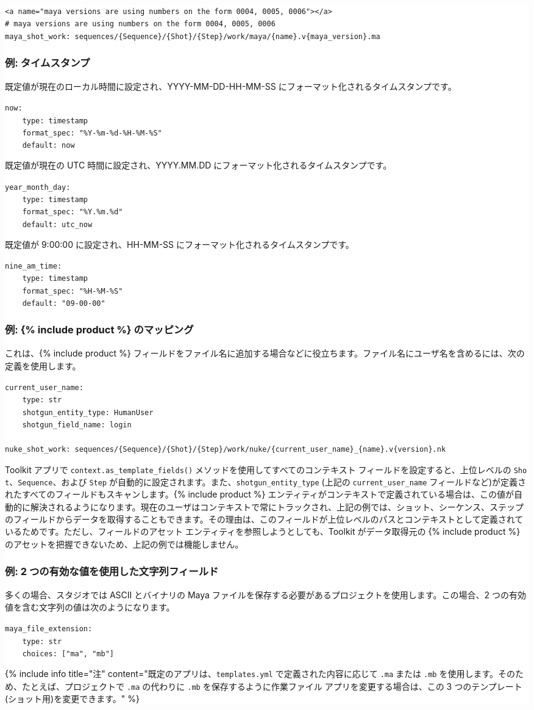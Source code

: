     <a name="maya versions are using numbers on the form 0004, 0005, 0006"></a>
    # maya versions are using numbers on the form 0004, 0005, 0006
    maya_shot_work: sequences/{Sequence}/{Shot}/{Step}/work/maya/{name}.v{maya_version}.ma

### 例: タイムスタンプ

既定値が現在のローカル時間に設定され、YYYY-MM-DD-HH-MM-SS にフォーマット化されるタイムスタンプです。

    now:
        type: timestamp
        format_spec: "%Y-%m-%d-%H-%M-%S"
        default: now

既定値が現在の UTC 時間に設定され、YYYY.MM.DD にフォーマット化されるタイムスタンプです。

    year_month_day:
        type: timestamp
        format_spec: "%Y.%m.%d"
        default: utc_now

既定値が 9:00:00 に設定され、HH-MM-SS にフォーマット化されるタイムスタンプです。

    nine_am_time:
        type: timestamp
        format_spec: "%H-%M-%S"
        default: "09-00-00"

### 例: {% include product %} のマッピング

これは、{% include product %} フィールドをファイル名に追加する場合などに役立ちます。ファイル名にユーザ名を含めるには、次の定義を使用します。

    current_user_name:
        type: str
        shotgun_entity_type: HumanUser
        shotgun_field_name: login

    nuke_shot_work: sequences/{Sequence}/{Shot}/{Step}/work/nuke/{current_user_name}_{name}.v{version}.nk

Toolkit アプリで `context.as_template_fields()` メソッドを使用してすべてのコンテキスト フィールドを設定すると、上位レベルの `Shot`、`Sequence`、および `Step` が自動的に設定されます。また、`shotgun_entity_type` (上記の `current_user_name` フィールドなど)が定義されたすべてのフィールドもスキャンします。{% include product %} エンティティがコンテキストで定義されている場合は、この値が自動的に解決されるようになります。現在のユーザはコンテキストで常にトラックされ、上記の例では、ショット、シーケンス、ステップのフィールドからデータを取得することもできます。その理由は、このフィールドが上位レベルのパスとコンテキストとして定義されているためです。ただし、フィールドのアセット エンティティを参照しようとしても、Toolkit がデータ取得元の {% include product %} のアセットを把握できないため、上記の例では機能しません。

### 例: 2 つの有効な値を使用した文字列フィールド

多くの場合、スタジオでは ASCII とバイナリの Maya ファイルを保存する必要があるプロジェクトを使用します。この場合、2 つの有効値を含む文字列の値は次のようになります。

    maya_file_extension:
        type: str
        choices: ["ma", "mb"]

{% include info title="注" content="既定のアプリは、`templates.yml` で定義された内容に応じて `.ma` または `.mb` を使用します。そのため、たとえば、プロジェクトで `.ma` の代わりに `.mb` を保存するように作業ファイル アプリを変更する場合は、この 3 つのテンプレート(ショット用)を変更できます。" %}
